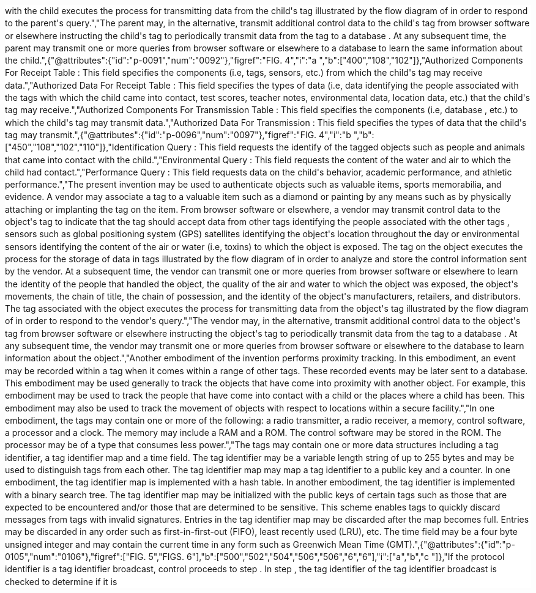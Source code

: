 with the child executes the process for transmitting data from the child's tag  illustrated by the flow diagram of  in order to respond to the parent's query.","The parent may, in the alternative, transmit additional control data to the child's tag  from browser software  or elsewhere instructing the child's tag to periodically transmit data from the tag  to a database . At any subsequent time, the parent may transmit one or more queries from browser software  or elsewhere to a database  to learn the same information about the child.",{"@attributes":{"id":"p-0091","num":"0092"},"figref":"FIG. 4","i":"a ","b":["400","108","102"]},"Authorized Components For Receipt Table : This field specifies the components (i.e, tags, sensors, etc.) from which the child's tag may receive data.","Authorized Data For Receipt Table : This field specifies the types of data (i.e, data identifying the people associated with the tags  with which the child came into contact, test scores, teacher notes, environmental data, location data, etc.) that the child's tag  may receive.","Authorized Components For Transmission Table : This field specifies the components (i.e, database , etc.) to which the child's tag may transmit data.","Authorized Data For Transmission : This field specifies the types of data that the child's tag  may transmit.",{"@attributes":{"id":"p-0096","num":"0097"},"figref":"FIG. 4","i":"b ","b":["450","108","102","110"]},"Identification Query : This field requests the identify of the tagged objects such as people and animals that came into contact with the child.","Environmental Query : This field requests the content of the water and air to which the child had contact.","Performance Query : This field requests data on the child's behavior, academic performance, and athletic performance.","The present invention may be used to authenticate objects such as valuable items, sports memorabilia, and evidence. A vendor may associate a tag  to a valuable item such as a diamond or painting by any means such as by physically attaching or implanting the tag  on the item. From browser software  or elsewhere, a vendor may transmit control data to the object's tag  to indicate that the tag  should accept data from other tags  identifying the people associated with the other tags , sensors  such as global positioning system (GPS) satellites identifying the object's location throughout the day or environmental sensors  identifying the content of the air or water (i.e, toxins) to which the object is exposed. The tag  on the object executes the process for the storage of data in tags  illustrated by the flow diagram of  in order to analyze and store the control information sent by the vendor. At a subsequent time, the vendor can transmit one or more queries from browser software  or elsewhere to learn the identity of the people that handled the object, the quality of the air and water to which the object was exposed, the object's movements, the chain of title, the chain of possession, and the identity of the object's manufacturers, retailers, and distributors. The tag  associated with the object executes the process for transmitting data from the object's tag  illustrated by the flow diagram of  in order to respond to the vendor's query.","The vendor may, in the alternative, transmit additional control data to the object's tag  from browser software  or elsewhere instructing the object's tag  to periodically transmit data from the tag  to a database . At any subsequent time, the vendor may transmit one or more queries from browser software  or elsewhere to the database  to learn information about the object.","Another embodiment of the invention performs proximity tracking. In this embodiment, an event may be recorded within a tag when it comes within a range of other tags. These recorded events may be later sent to a database. This embodiment may be used generally to track the objects that have come into proximity with another object. For example, this embodiment may be used to track the people that have come into contact with a child or the places where a child has been. This embodiment may also be used to track the movement of objects with respect to locations within a secure facility.","In one embodiment, the tags may contain one or more of the following: a radio transmitter, a radio receiver, a memory, control software, a processor and a clock. The memory may include a RAM and a ROM. The control software may be stored in the ROM. The processor may be of a type that consumes less power.","The tags may contain one or more data structures including a tag identifier, a tag identifier map and a time field. The tag identifier may be a variable length string of up to 255 bytes and may be used to distinguish tags from each other. The tag identifier map may map a tag identifier to a public key and a counter. In one embodiment, the tag identifier map is implemented with a hash table. In another embodiment, the tag identifier is implemented with a binary search tree. The tag identifier map may be initialized with the public keys of certain tags such as those that are expected to be encountered and\/or those that are determined to be sensitive. This scheme enables tags to quickly discard messages from tags with invalid signatures. Entries in the tag identifier map may be discarded after the map becomes full. Entries may be discarded in any order such as first-in-first-out (FIFO), least recently used (LRU), etc. The time field may be a four byte unsigned integer and may contain the current time in any form such as Greenwich Mean Time (GMT).",{"@attributes":{"id":"p-0105","num":"0106"},"figref":["FIG. 5","FIGS. 6"],"b":["500","502","504","506","506","6","6"],"i":["a","b","c "]},"If the protocol identifier is a tag identifier broadcast, control proceeds to step . In step , the tag identifier of the tag identifier broadcast is checked to determine if it is